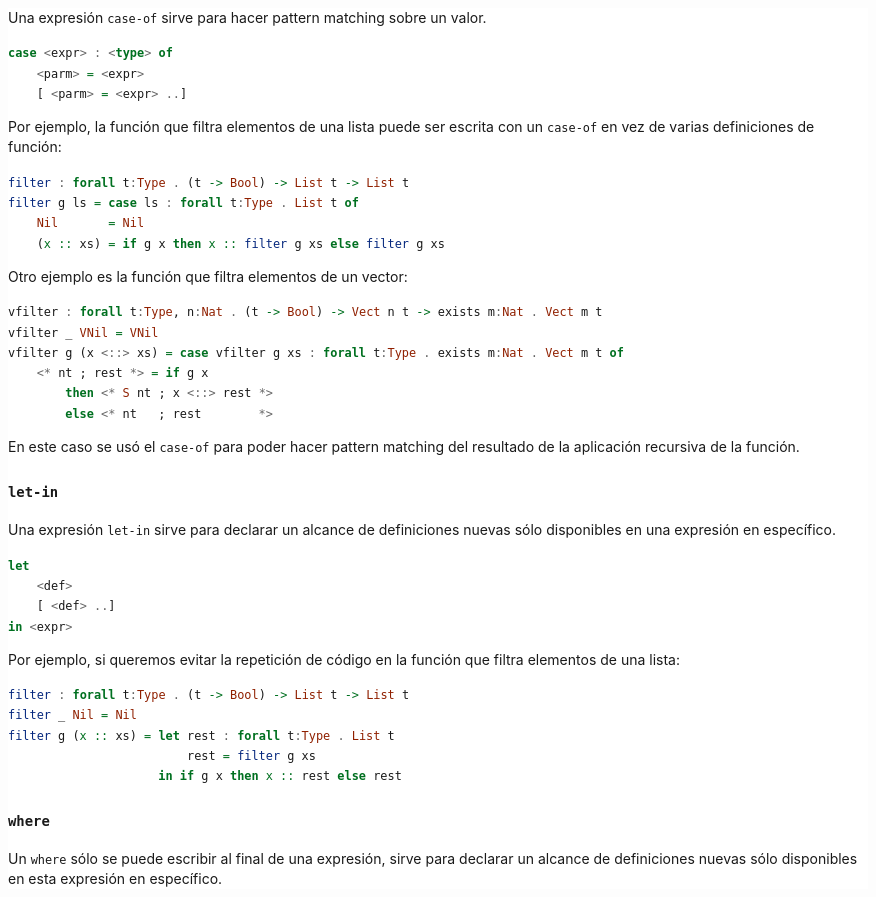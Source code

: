 Una expresión `case-of` sirve para hacer pattern matching sobre un valor.

```haskell
case <expr> : <type> of
    <parm> = <expr>
    [ <parm> = <expr> ..]
```

Por ejemplo, la función que filtra elementos de una lista puede ser escrita con un `case-of` en vez de varias definiciones de función:

```haskell
filter : forall t:Type . (t -> Bool) -> List t -> List t
filter g ls = case ls : forall t:Type . List t of
    Nil       = Nil
    (x :: xs) = if g x then x :: filter g xs else filter g xs
```

Otro ejemplo es la función que filtra elementos de un vector:

```haskell
vfilter : forall t:Type, n:Nat . (t -> Bool) -> Vect n t -> exists m:Nat . Vect m t
vfilter _ VNil = VNil
vfilter g (x <::> xs) = case vfilter g xs : forall t:Type . exists m:Nat . Vect m t of
    <* nt ; rest *> = if g x
        then <* S nt ; x <::> rest *>
        else <* nt   ; rest        *>
```

En este caso se usó el `case-of` para poder hacer pattern matching del resultado de la aplicación recursiva de la función.

### `let-in`

Una expresión `let-in` sirve para declarar un alcance de definiciones nuevas sólo disponibles en una expresión en específico.

```haskell
let
    <def>
    [ <def> ..]
in <expr>
```

Por ejemplo, si queremos evitar la repetición de código en la función que filtra elementos de una lista:

```haskell
filter : forall t:Type . (t -> Bool) -> List t -> List t
filter _ Nil = Nil
filter g (x :: xs) = let rest : forall t:Type . List t
                         rest = filter g xs
                     in if g x then x :: rest else rest
```

### `where`

Un `where` sólo se puede escribir al final de una expresión, sirve para declarar un alcance de definiciones nuevas sólo disponibles en esta expresión en específico.
